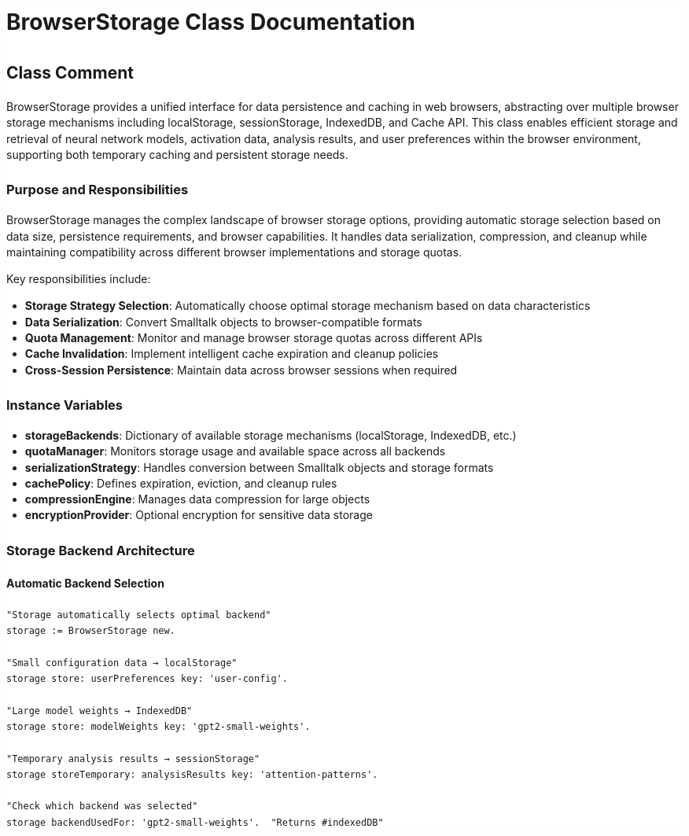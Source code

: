 # BrowserStorage Class Documentation

## Class Comment

BrowserStorage provides a unified interface for data persistence and caching in web browsers, abstracting over multiple browser storage mechanisms including localStorage, sessionStorage, IndexedDB, and Cache API. This class enables efficient storage and retrieval of neural network models, activation data, analysis results, and user preferences within the browser environment, supporting both temporary caching and persistent storage needs.

### Purpose and Responsibilities

BrowserStorage manages the complex landscape of browser storage options, providing automatic storage selection based on data size, persistence requirements, and browser capabilities. It handles data serialization, compression, and cleanup while maintaining compatibility across different browser implementations and storage quotas.

Key responsibilities include:
- **Storage Strategy Selection**: Automatically choose optimal storage mechanism based on data characteristics
- **Data Serialization**: Convert Smalltalk objects to browser-compatible formats
- **Quota Management**: Monitor and manage browser storage quotas across different APIs
- **Cache Invalidation**: Implement intelligent cache expiration and cleanup policies
- **Cross-Session Persistence**: Maintain data across browser sessions when required

### Instance Variables

- **storageBackends**: Dictionary of available storage mechanisms (localStorage, IndexedDB, etc.)
- **quotaManager**: Monitors storage usage and available space across all backends
- **serializationStrategy**: Handles conversion between Smalltalk objects and storage formats
- **cachePolicy**: Defines expiration, eviction, and cleanup rules
- **compressionEngine**: Manages data compression for large objects
- **encryptionProvider**: Optional encryption for sensitive data storage

### Storage Backend Architecture

#### Automatic Backend Selection
```smalltalk
"Storage automatically selects optimal backend"
storage := BrowserStorage new.

"Small configuration data → localStorage"
storage store: userPreferences key: 'user-config'.

"Large model weights → IndexedDB"
storage store: modelWeights key: 'gpt2-small-weights'.

"Temporary analysis results → sessionStorage"
storage storeTemporary: analysisResults key: 'attention-patterns'.

"Check which backend was selected"
storage backendUsedFor: 'gpt2-small-weights'.  "Returns #indexedDB"
```
